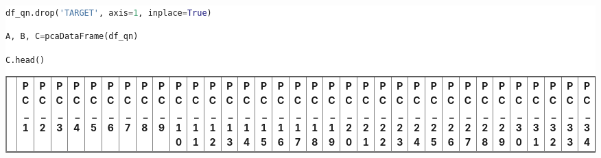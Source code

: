 
```python
df_qn.drop('TARGET', axis=1, inplace=True)
```


```python
A, B, C=pcaDataFrame(df_qn)
```


```python
C.head()
```




<div>
<style scoped>
    .dataframe tbody tr th:only-of-type {
        vertical-align: middle;
    }

    .dataframe tbody tr th {
        vertical-align: top;
    }

    .dataframe thead th {
        text-align: right;
    }
</style>
<table border="1" class="dataframe">
  <thead>
    <tr style="text-align: right;">
      <th></th>
      <th>PC_1</th>
      <th>PC_2</th>
      <th>PC_3</th>
      <th>PC_4</th>
      <th>PC_5</th>
      <th>PC_6</th>
      <th>PC_7</th>
      <th>PC_8</th>
      <th>PC_9</th>
      <th>PC_10</th>
      <th>PC_11</th>
      <th>PC_12</th>
      <th>PC_13</th>
      <th>PC_14</th>
      <th>PC_15</th>
      <th>PC_16</th>
      <th>PC_17</th>
      <th>PC_18</th>
      <th>PC_19</th>
      <th>PC_20</th>
      <th>PC_21</th>
      <th>PC_22</th>
      <th>PC_23</th>
      <th>PC_24</th>
      <th>PC_25</th>
      <th>PC_26</th>
      <th>PC_27</th>
      <th>PC_28</th>
      <th>PC_29</th>
      <th>PC_30</th>
      <th>PC_31</th>
      <th>PC_32</th>
      <th>PC_33</th>
      <th>PC_34</th>